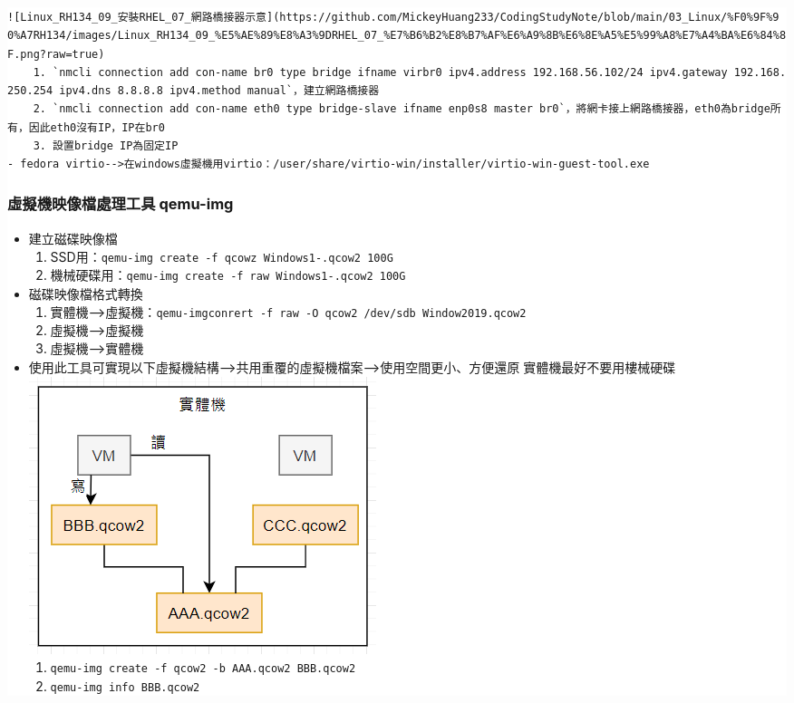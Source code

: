 	![Linux_RH134_09_安裝RHEL_07_網路橋接器示意](https://github.com/MickeyHuang233/CodingStudyNote/blob/main/03_Linux/%F0%9F%90%A7RH134/images/Linux_RH134_09_%E5%AE%89%E8%A3%9DRHEL_07_%E7%B6%B2%E8%B7%AF%E6%A9%8B%E6%8E%A5%E5%99%A8%E7%A4%BA%E6%84%8F.png?raw=true)
		1. `nmcli connection add con-name br0 type bridge ifname virbr0 ipv4.address 192.168.56.102/24 ipv4.gateway 192.168.250.254 ipv4.dns 8.8.8.8 ipv4.method manual`，建立網路橋接器
		2. `nmcli connection add con-name eth0 type bridge-slave ifname enp0s8 master br0`，將網卡接上網路橋接器，eth0為bridge所有，因此eth0沒有IP，IP在br0
		3. 設置bridge IP為固定IP
	- fedora virtio-->在windows虛擬機用virtio：/user/share/virtio-win/installer/virtio-win-guest-tool.exe

### 虛擬機映像檔處理工具 qemu-img
- 建立磁碟映像檔
	1. SSD用：`qemu-img create -f qcowz Windows1-.qcow2 100G`
	2. 機械硬碟用：`qemu-img create -f raw Windows1-.qcow2 100G`
- 磁碟映像檔格式轉換
	1. 實體機-->虛擬機：`qemu-imgconrert -f raw -O qcow2 /dev/sdb Window2019.qcow2`
	2. 虛擬機-->虛擬機
	3. 虛擬機-->實體機
- 使用此工具可實現以下虛擬機結構-->共用重覆的虛擬機檔案-->使用空間更小、方便還原
	實體機最好不要用樓械硬碟
	![Linux_RH134_09_安裝RHEL_08_虛擬機映像檔處理工具](https://github.com/MickeyHuang233/CodingStudyNote/blob/main/03_Linux/%F0%9F%90%A7RH134/images/Linux_RH134_09_%E5%AE%89%E8%A3%9DRHEL_08_%E8%99%9B%E6%93%AC%E6%A9%9F%E6%98%A0%E5%83%8F%E6%AA%94%E8%99%95%E7%90%86%E5%B7%A5%E5%85%B7.png?raw=true)
	1. `qemu-img create -f qcow2 -b AAA.qcow2 BBB.qcow2`
	2. `qemu-img info BBB.qcow2`
	

	 